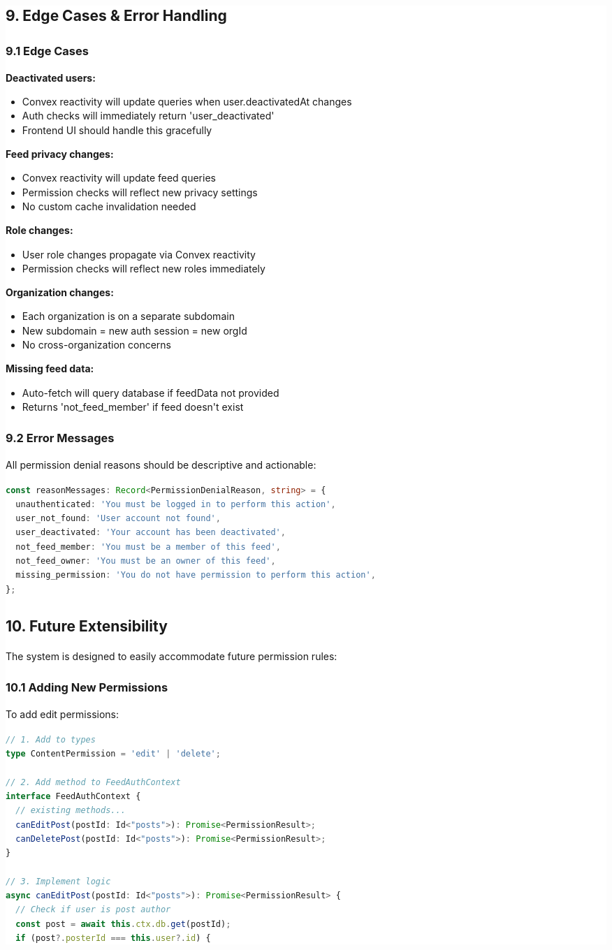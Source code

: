 ## 9. Edge Cases & Error Handling

### 9.1 Edge Cases

**Deactivated users:**
- Convex reactivity will update queries when user.deactivatedAt changes
- Auth checks will immediately return 'user_deactivated'
- Frontend UI should handle this gracefully

**Feed privacy changes:**
- Convex reactivity will update feed queries
- Permission checks will reflect new privacy settings
- No custom cache invalidation needed

**Role changes:**
- User role changes propagate via Convex reactivity
- Permission checks will reflect new roles immediately

**Organization changes:**
- Each organization is on a separate subdomain
- New subdomain = new auth session = new orgId
- No cross-organization concerns

**Missing feed data:**
- Auto-fetch will query database if feedData not provided
- Returns 'not_feed_member' if feed doesn't exist

### 9.2 Error Messages

All permission denial reasons should be descriptive and actionable:

```typescript
const reasonMessages: Record<PermissionDenialReason, string> = {
  unauthenticated: 'You must be logged in to perform this action',
  user_not_found: 'User account not found',
  user_deactivated: 'Your account has been deactivated',
  not_feed_member: 'You must be a member of this feed',
  not_feed_owner: 'You must be an owner of this feed',
  missing_permission: 'You do not have permission to perform this action',
};
```

## 10. Future Extensibility

The system is designed to easily accommodate future permission rules:

### 10.1 Adding New Permissions

To add edit permissions:

```typescript
// 1. Add to types
type ContentPermission = 'edit' | 'delete';

// 2. Add method to FeedAuthContext
interface FeedAuthContext {
  // existing methods...
  canEditPost(postId: Id<"posts">): Promise<PermissionResult>;
  canDeletePost(postId: Id<"posts">): Promise<PermissionResult>;
}

// 3. Implement logic
async canEditPost(postId: Id<"posts">): Promise<PermissionResult> {
  // Check if user is post author
  const post = await this.ctx.db.get(postId);
  if (post?.posterId === this.user?.id) {
```